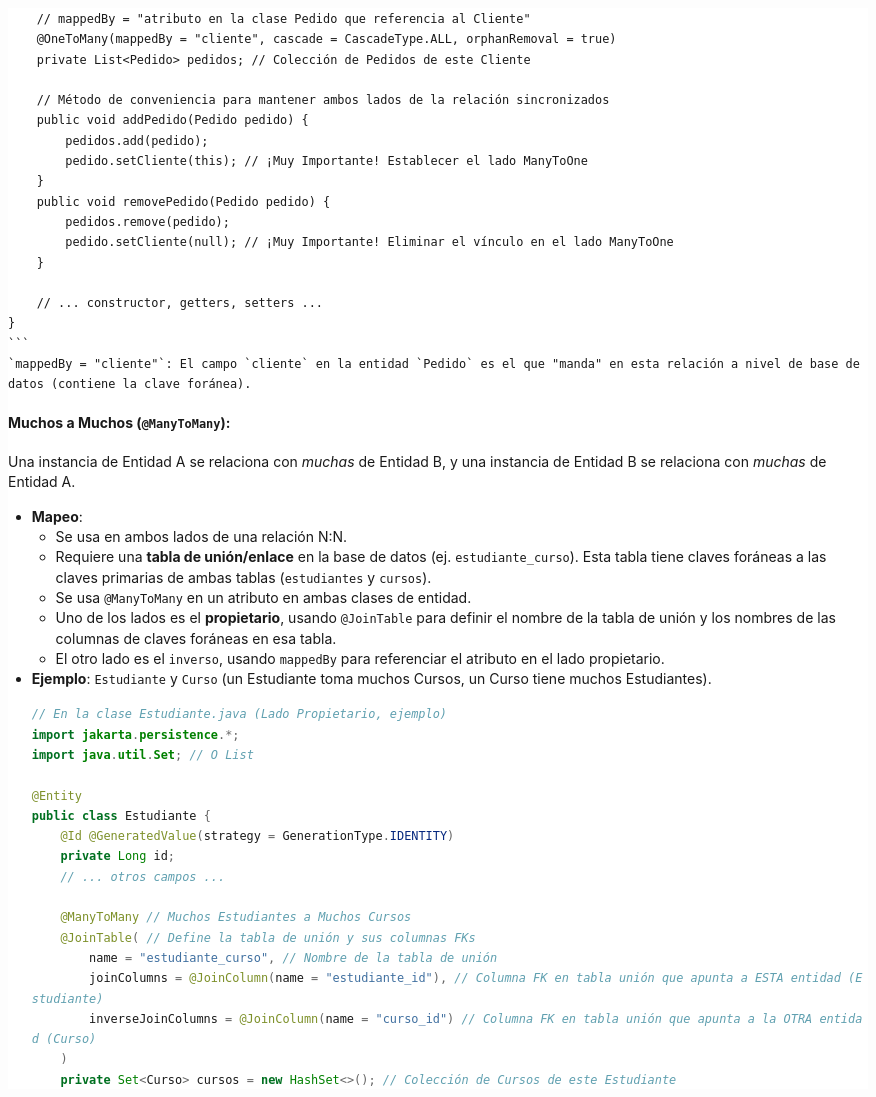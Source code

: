         // mappedBy = "atributo en la clase Pedido que referencia al Cliente"
        @OneToMany(mappedBy = "cliente", cascade = CascadeType.ALL, orphanRemoval = true)
        private List<Pedido> pedidos; // Colección de Pedidos de este Cliente

        // Método de conveniencia para mantener ambos lados de la relación sincronizados
        public void addPedido(Pedido pedido) {
            pedidos.add(pedido);
            pedido.setCliente(this); // ¡Muy Importante! Establecer el lado ManyToOne
        }
        public void removePedido(Pedido pedido) {
            pedidos.remove(pedido);
            pedido.setCliente(null); // ¡Muy Importante! Eliminar el vínculo en el lado ManyToOne
        }

        // ... constructor, getters, setters ...
    }
    ```
    `mappedBy = "cliente"`: El campo `cliente` en la entidad `Pedido` es el que "manda" en esta relación a nivel de base de datos (contiene la clave foránea).


#### Muchos a Muchos (`@ManyToMany`):

Una instancia de Entidad A se relaciona con _muchas_ de Entidad B, y una instancia de Entidad B se relaciona con _muchas_ de Entidad A.

* **Mapeo**:
    * Se usa en ambos lados de una relación N:N.
    * Requiere una **tabla de unión/enlace** en la base de datos (ej. `estudiante_curso`). Esta tabla tiene claves foráneas a las claves primarias de ambas tablas (`estudiantes` y `cursos`). 
    * Se usa `@ManyToMany` en un atributo en ambas clases de entidad. 
    * Uno de los lados es el **propietario**, usando `@JoinTable` para definir el nombre de la tabla de unión y los nombres de las columnas de claves foráneas en esa tabla.
    * El otro lado es el `inverso`, usando `mappedBy` para referenciar el atributo en el lado propietario.
* **Ejemplo**: `Estudiante` y `Curso` (un Estudiante toma muchos Cursos, un Curso tiene muchos Estudiantes).
    ```Java
    // En la clase Estudiante.java (Lado Propietario, ejemplo)
    import jakarta.persistence.*;
    import java.util.Set; // O List

    @Entity
    public class Estudiante {
        @Id @GeneratedValue(strategy = GenerationType.IDENTITY)
        private Long id;
        // ... otros campos ...

        @ManyToMany // Muchos Estudiantes a Muchos Cursos
        @JoinTable( // Define la tabla de unión y sus columnas FKs
            name = "estudiante_curso", // Nombre de la tabla de unión
            joinColumns = @JoinColumn(name = "estudiante_id"), // Columna FK en tabla unión que apunta a ESTA entidad (Estudiante)
            inverseJoinColumns = @JoinColumn(name = "curso_id") // Columna FK en tabla unión que apunta a la OTRA entidad (Curso)
        )
        private Set<Curso> cursos = new HashSet<>(); // Colección de Cursos de este Estudiante
